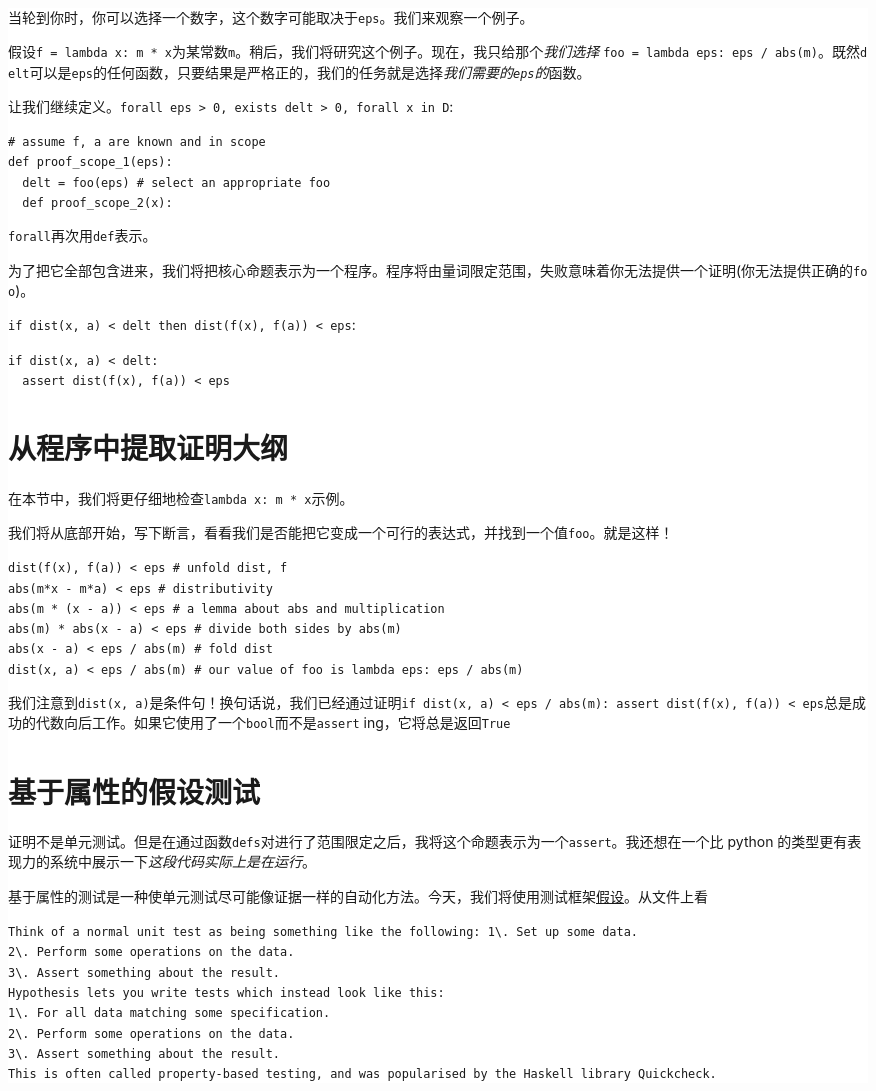 当轮到你时，你可以选择一个数字，这个数字可能取决于`eps`。我们来观察一个例子。

假设`f = lambda x: m * x`为某常数`m`。稍后，我们将研究这个例子。现在，我只给那个*我们选择* `foo = lambda eps: eps / abs(m)`。既然`delt`可以是`eps`的任何函数，只要结果是严格正的，我们的任务就是选择*我们需要的`eps`的*函数。

让我们继续定义。`forall eps > 0, exists delt > 0, forall x in D`:

```
# assume f, a are known and in scope
def proof_scope_1(eps): 
  delt = foo(eps) # select an appropriate foo
  def proof_scope_2(x):
```

`forall`再次用`def`表示。

为了把它全部包含进来，我们将把核心命题表示为一个程序。程序将由量词限定范围，失败意味着你无法提供一个证明(你无法提供正确的`foo`)。

`if dist(x, a) < delt then dist(f(x), f(a)) < eps`:

```
if dist(x, a) < delt: 
  assert dist(f(x), f(a)) < eps
```

# 从程序中提取证明大纲

在本节中，我们将更仔细地检查`lambda x: m * x`示例。

我们将从底部开始，写下断言，看看我们是否能把它变成一个可行的表达式，并找到一个值`foo`。就是这样！

```
dist(f(x), f(a)) < eps # unfold dist, f 
abs(m*x - m*a) < eps # distributivity 
abs(m * (x - a)) < eps # a lemma about abs and multiplication 
abs(m) * abs(x - a) < eps # divide both sides by abs(m) 
abs(x - a) < eps / abs(m) # fold dist 
dist(x, a) < eps / abs(m) # our value of foo is lambda eps: eps / abs(m)
```

我们注意到`dist(x, a)`是条件句！换句话说，我们已经通过证明`if dist(x, a) < eps / abs(m): assert dist(f(x), f(a)) < eps`总是成功的代数向后工作。如果它使用了一个`bool`而不是`assert` ing，它将总是返回`True`

# 基于属性的假设测试

证明不是单元测试。但是在通过函数`defs`对进行了范围限定之后，我将这个命题表示为一个`assert`。我还想在一个比 python 的类型更有表现力的系统中展示一下*这段代码实际上是在运行*。

基于属性的测试是一种使单元测试尽可能像证据一样的自动化方法。今天，我们将使用测试框架[假设](https://hypothesis.readthedocs.io/en/latest/index.html)。从文件上看

```
Think of a normal unit test as being something like the following: 1\. Set up some data. 
2\. Perform some operations on the data. 
3\. Assert something about the result. 
Hypothesis lets you write tests which instead look like this: 
1\. For all data matching some specification. 
2\. Perform some operations on the data. 
3\. Assert something about the result. 
This is often called property-based testing, and was popularised by the Haskell library Quickcheck.
```
